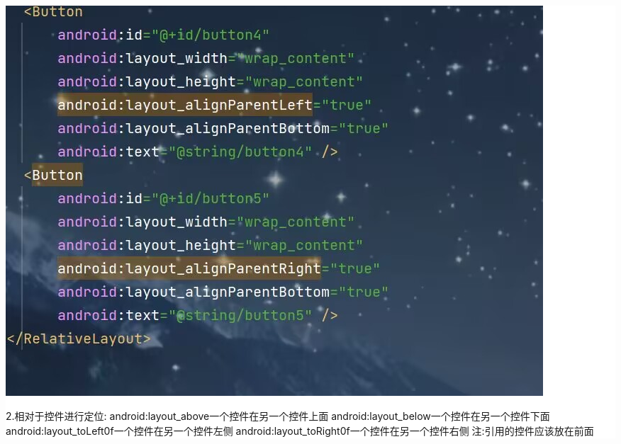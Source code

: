![](../img/img18.jpg)

2.相对于控件进行定位:
android:layout_above一个控件在另一个控件上面
android:layout_below一个控件在另一个控件下面
android:layout_toLeft0f一个控件在另一个控件左侧
android:layout_toRight0f一个控件在另一个控件右侧
注:引用的控件应该放在前面
